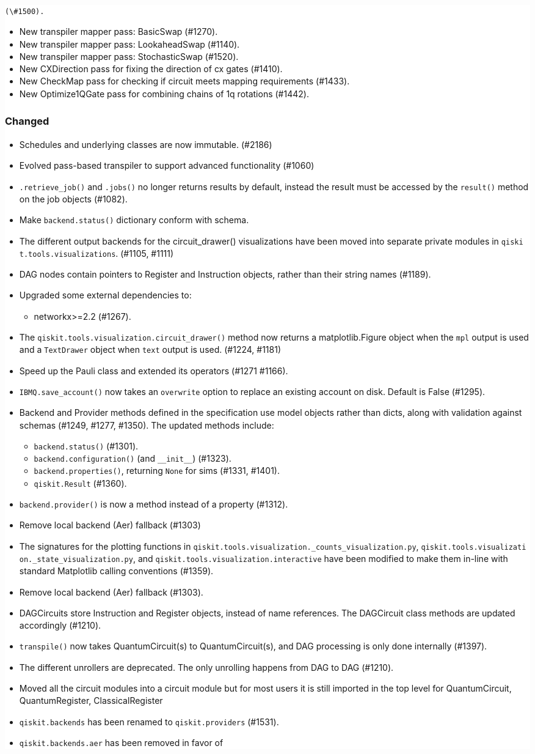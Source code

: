     (\#1500).
-   New transpiler mapper pass: BasicSwap (\#1270).
-   New transpiler mapper pass: LookaheadSwap (\#1140).
-   New transpiler mapper pass: StochasticSwap (\#1520).
-   New CXDirection pass for fixing the direction of cx gates (\#1410).
-   New CheckMap pass for checking if circuit meets mapping requirements
    (\#1433).
-   New Optimize1QGate pass for combining chains of 1q rotations
    (\#1442).

### Changed

-   Schedules and underlying classes are now immutable. (\#2186)
-   Evolved pass-based transpiler to support advanced functionality
    (\#1060)
-   `.retrieve_job()` and `.jobs()` no longer
    returns results by default, instead the result must be accessed by
    the `result()` method on the job objects (\#1082).
-   Make `backend.status()` dictionary conform with schema.
-   The different output backends for the circuit\_drawer()
    visualizations have been moved into separate private modules in
    `qiskit.tools.visualizations`. (\#1105, \#1111)
-   DAG nodes contain pointers to Register and Instruction objects,
    rather than their string names (\#1189).
-   Upgraded some external dependencies to:
    -   networkx\>=2.2 (\#1267).

-   The `qiskit.tools.visualization.circuit_drawer()`
    method now returns a matplotlib.Figure object when the
    `mpl` output is used and a `TextDrawer`
    object when `text` output is used. (\#1224, \#1181)
-   Speed up the Pauli class and extended its operators (\#1271 \#1166).
-   `IBMQ.save_account()` now takes an
    `overwrite` option to replace an existing account on
    disk. Default is False (\#1295).
-   Backend and Provider methods defined in the specification use model
    objects rather than dicts, along with validation against schemas
    (\#1249, \#1277, \#1350). The updated methods include:
    -   `backend.status()` (\#1301).
    -   `backend.configuration()` (and `__init__`) (\#1323).
    -   `backend.properties()`, returning `None` for sims (\#1331,
        \#1401).
    -   `qiskit.Result` (\#1360).
-   `backend.provider()` is now a method instead of a property (\#1312).
-   Remove local backend (Aer) fallback (\#1303)
-   The signatures for the plotting functions in
    `qiskit.tools.visualization._counts_visualization.py`,
    `qiskit.tools.visualization._state_visualization.py`,
    and `qiskit.tools.visualization.interactive` have been
    modified to make them in-line with standard Matplotlib calling
    conventions (\#1359).
-   Remove local backend (Aer) fallback (\#1303).
-   DAGCircuits store Instruction and Register objects, instead of name
    references. The DAGCircuit class methods are updated accordingly
    (\#1210).
-   `transpile()` now takes QuantumCircuit(s) to QuantumCircuit(s), and
    DAG processing is only done internally (\#1397).
-   The different unrollers are deprecated. The only unrolling happens
    from DAG to DAG (\#1210).
-   Moved all the circuit modules into a circuit module but for most
    users it is still imported in the top level for QuantumCircuit,
    QuantumRegister, ClassicalRegister
-   `qiskit.backends` has been renamed to `qiskit.providers` (\#1531).
-   `qiskit.backends.aer` has been removed in favor of